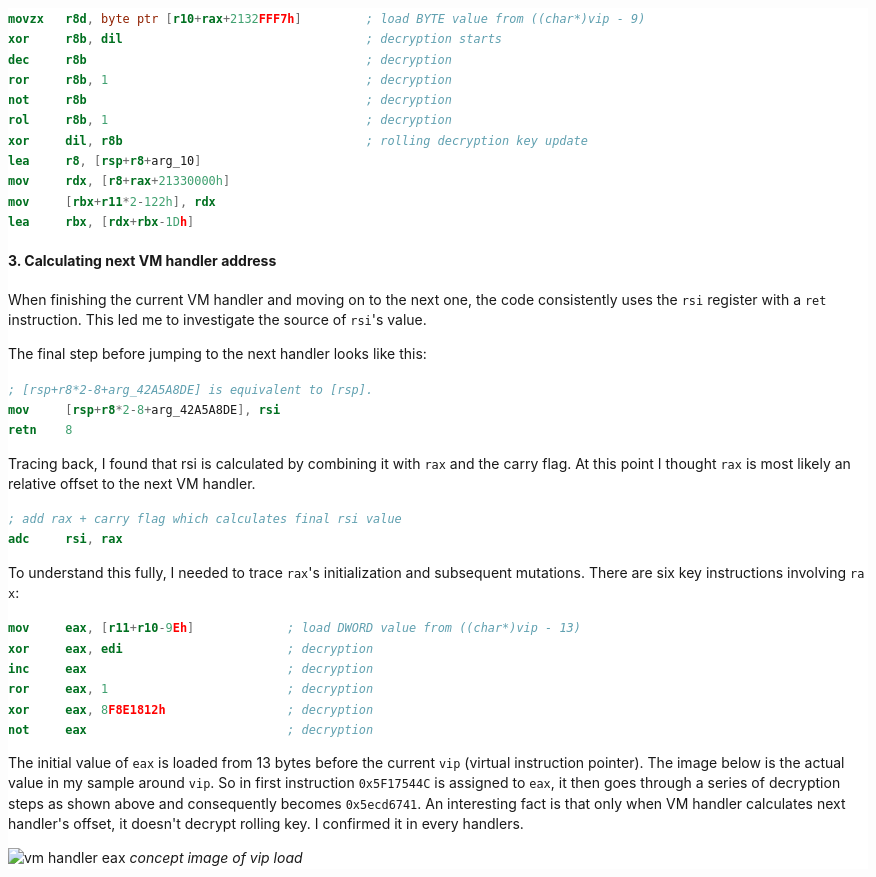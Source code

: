 ```nasm
movzx   r8d, byte ptr [r10+rax+2132FFF7h]         ; load BYTE value from ((char*)vip - 9)
xor     r8b, dil                                  ; decryption starts
dec     r8b                                       ; decryption
ror     r8b, 1                                    ; decryption
not     r8b                                       ; decryption
rol     r8b, 1                                    ; decryption
xor     dil, r8b                                  ; rolling decryption key update
lea     r8, [rsp+r8+arg_10]
mov     rdx, [r8+rax+21330000h]
mov     [rbx+r11*2-122h], rdx
lea     rbx, [rdx+rbx-1Dh]
```

#### 3. Calculating next VM handler address

When finishing the current VM handler and moving on to the next one, the code consistently uses the `rsi` register with a `ret` instruction.
This led me to investigate the source of `rsi`'s value.

The final step before jumping to the next handler looks like this:

```nasm
; [rsp+r8*2-8+arg_42A5A8DE] is equivalent to [rsp].
mov     [rsp+r8*2-8+arg_42A5A8DE], rsi
retn    8
```

Tracing back, I found that rsi is calculated by combining it with `rax` and the carry flag.
At this point I thought `rax` is most likely an relative offset to the next VM handler.

```nasm
; add rax + carry flag which calculates final rsi value
adc     rsi, rax
```

To understand this fully, I needed to trace `rax`'s initialization and subsequent mutations. There are six key instructions involving `rax`:

```nasm
mov     eax, [r11+r10-9Eh]             ; load DWORD value from ((char*)vip - 13)
xor     eax, edi                       ; decryption
inc     eax                            ; decryption
ror     eax, 1                         ; decryption
xor     eax, 8F8E1812h                 ; decryption
not     eax                            ; decryption
```

The initial value of `eax` is loaded from 13 bytes before the current `vip` (virtual instruction pointer).
The image below is the actual value in my sample around `vip`.
So in first instruction `0x5F17544C` is assigned to `eax`, it then goes through a series of decryption steps as shown above and consequently becomes `0x5ecd6741`. An interesting fact is that only when VM handler calculates next handler's offset, it doesn't decrypt rolling key. I confirmed it in every handlers.

![vm handler eax](vm_handler_eax.png)
_concept image of vip load_


[^bin2bin]: **bin2bin**: a type of obfuscation software. stands for binary to binary. There's another type linker level obfuscation according to [es3n1n's Blog](https://blog.es3n1n.eu/posts/obfuscator-pt-1/).
[^aslr]: **ASLR**: Address Space Layout Randomization. When it is enabled, the binary will be loaded at random location each time which means you have to rebase the program in IDA everytime open it with x64dbg.
[^opaque_predicates]: **Opaque predicates**: a type of obfuscation techniques which generates a seemingly legit branches that is actually a garbage branching taking you the same branch every time.
[^llvm_ir]: **LLVM IR**: LLVM's intermediate representation.